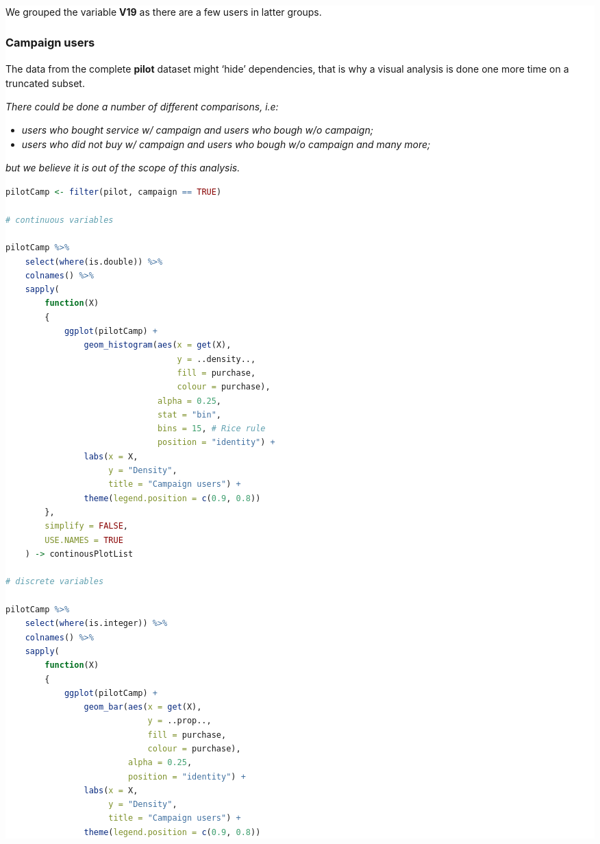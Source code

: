 We grouped the variable **V19** as there are a few users in latter
groups.

### Campaign users

The data from the complete **pilot** dataset might ‘hide’ dependencies,
that is why a visual analysis is done one more time on a truncated
subset.

*There could be done a number of different comparisons, i.e:*

  - *users who bought service w/ campaign and users who bough w/o
    campaign;*
  - *users who did not buy w/ campaign and users who bough w/o campaign
    and many more;*

*but we believe it is out of the scope of this analysis.*

``` r
pilotCamp <- filter(pilot, campaign == TRUE)

# continuous variables

pilotCamp %>%
    select(where(is.double)) %>%
    colnames() %>%
    sapply(
        function(X)
        {
            ggplot(pilotCamp) +
                geom_histogram(aes(x = get(X), 
                                   y = ..density.., 
                                   fill = purchase,
                                   colour = purchase),
                               alpha = 0.25,
                               stat = "bin",
                               bins = 15, # Rice rule
                               position = "identity") +
                labs(x = X,
                     y = "Density",
                     title = "Campaign users") +
                theme(legend.position = c(0.9, 0.8))
        },
        simplify = FALSE,
        USE.NAMES = TRUE
    ) -> continousPlotList

# discrete variables

pilotCamp %>%
    select(where(is.integer)) %>%
    colnames() %>%
    sapply(
        function(X)
        {
            ggplot(pilotCamp) +
                geom_bar(aes(x = get(X), 
                             y = ..prop..,
                             fill = purchase,
                             colour = purchase),
                         alpha = 0.25,
                         position = "identity") +
                labs(x = X,
                     y = "Density",
                     title = "Campaign users") +
                theme(legend.position = c(0.9, 0.8))
```